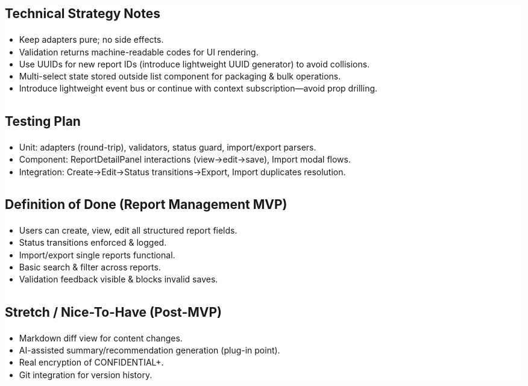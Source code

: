 ## Technical Strategy Notes
- Keep adapters pure; no side effects.
- Validation returns machine-readable codes for UI rendering.
- Use UUIDs for new report IDs (introduce lightweight UUID generator) to avoid collisions.
- Multi-select state stored outside list component for packaging & bulk operations.
- Introduce lightweight event bus or continue with context subscription—avoid prop drilling.

## Testing Plan
- Unit: adapters (round-trip), validators, status guard, import/export parsers.
- Component: ReportDetailPanel interactions (view→edit→save), Import modal flows.
- Integration: Create→Edit→Status transitions→Export, Import duplicates resolution.

## Definition of Done (Report Management MVP)
- Users can create, view, edit all structured report fields.
- Status transitions enforced & logged.
- Import/export single reports functional.
- Basic search & filter across reports.
- Validation feedback visible & blocks invalid saves.

## Stretch / Nice-To-Have (Post-MVP)
- Markdown diff view for content changes.
- AI-assisted summary/recommendation generation (plug-in point).
- Real encryption of CONFIDENTIAL+.
- Git integration for version history.

